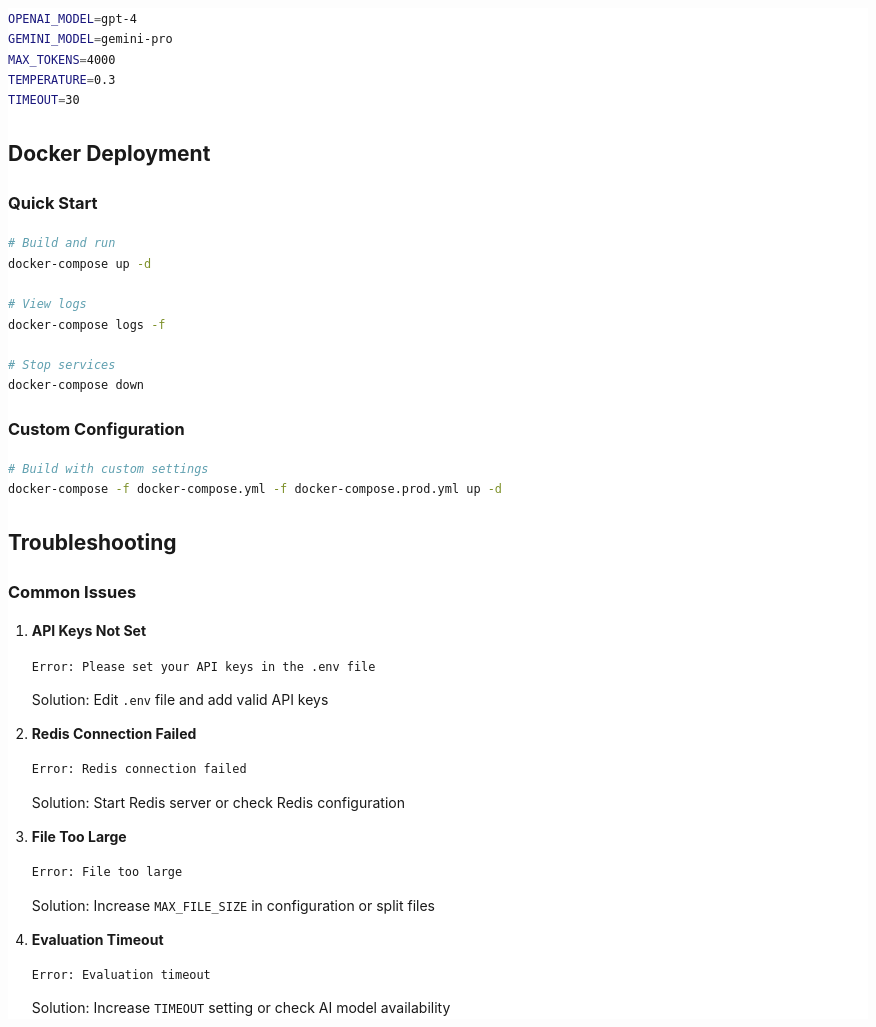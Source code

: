 ```bash
OPENAI_MODEL=gpt-4
GEMINI_MODEL=gemini-pro
MAX_TOKENS=4000
TEMPERATURE=0.3
TIMEOUT=30
```

## Docker Deployment

### Quick Start

```bash
# Build and run
docker-compose up -d

# View logs
docker-compose logs -f

# Stop services
docker-compose down
```

### Custom Configuration

```bash
# Build with custom settings
docker-compose -f docker-compose.yml -f docker-compose.prod.yml up -d
```

## Troubleshooting

### Common Issues

1. **API Keys Not Set**
   ```
   Error: Please set your API keys in the .env file
   ```
   Solution: Edit `.env` file and add valid API keys

2. **Redis Connection Failed**
   ```
   Error: Redis connection failed
   ```
   Solution: Start Redis server or check Redis configuration

3. **File Too Large**
   ```
   Error: File too large
   ```
   Solution: Increase `MAX_FILE_SIZE` in configuration or split files

4. **Evaluation Timeout**
   ```
   Error: Evaluation timeout
   ```
   Solution: Increase `TIMEOUT` setting or check AI model availability
